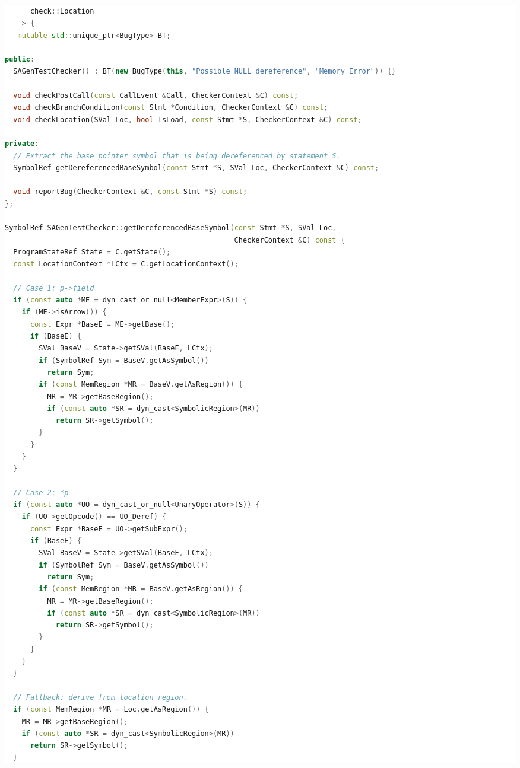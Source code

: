 ```cpp
      check::Location
    > {
   mutable std::unique_ptr<BugType> BT;

public:
  SAGenTestChecker() : BT(new BugType(this, "Possible NULL dereference", "Memory Error")) {}

  void checkPostCall(const CallEvent &Call, CheckerContext &C) const;
  void checkBranchCondition(const Stmt *Condition, CheckerContext &C) const;
  void checkLocation(SVal Loc, bool IsLoad, const Stmt *S, CheckerContext &C) const;

private:
  // Extract the base pointer symbol that is being dereferenced by statement S.
  SymbolRef getDereferencedBaseSymbol(const Stmt *S, SVal Loc, CheckerContext &C) const;

  void reportBug(CheckerContext &C, const Stmt *S) const;
};

SymbolRef SAGenTestChecker::getDereferencedBaseSymbol(const Stmt *S, SVal Loc,
                                                      CheckerContext &C) const {
  ProgramStateRef State = C.getState();
  const LocationContext *LCtx = C.getLocationContext();

  // Case 1: p->field
  if (const auto *ME = dyn_cast_or_null<MemberExpr>(S)) {
    if (ME->isArrow()) {
      const Expr *BaseE = ME->getBase();
      if (BaseE) {
        SVal BaseV = State->getSVal(BaseE, LCtx);
        if (SymbolRef Sym = BaseV.getAsSymbol())
          return Sym;
        if (const MemRegion *MR = BaseV.getAsRegion()) {
          MR = MR->getBaseRegion();
          if (const auto *SR = dyn_cast<SymbolicRegion>(MR))
            return SR->getSymbol();
        }
      }
    }
  }

  // Case 2: *p
  if (const auto *UO = dyn_cast_or_null<UnaryOperator>(S)) {
    if (UO->getOpcode() == UO_Deref) {
      const Expr *BaseE = UO->getSubExpr();
      if (BaseE) {
        SVal BaseV = State->getSVal(BaseE, LCtx);
        if (SymbolRef Sym = BaseV.getAsSymbol())
          return Sym;
        if (const MemRegion *MR = BaseV.getAsRegion()) {
          MR = MR->getBaseRegion();
          if (const auto *SR = dyn_cast<SymbolicRegion>(MR))
            return SR->getSymbol();
        }
      }
    }
  }

  // Fallback: derive from location region.
  if (const MemRegion *MR = Loc.getAsRegion()) {
    MR = MR->getBaseRegion();
    if (const auto *SR = dyn_cast<SymbolicRegion>(MR))
      return SR->getSymbol();
  }
```